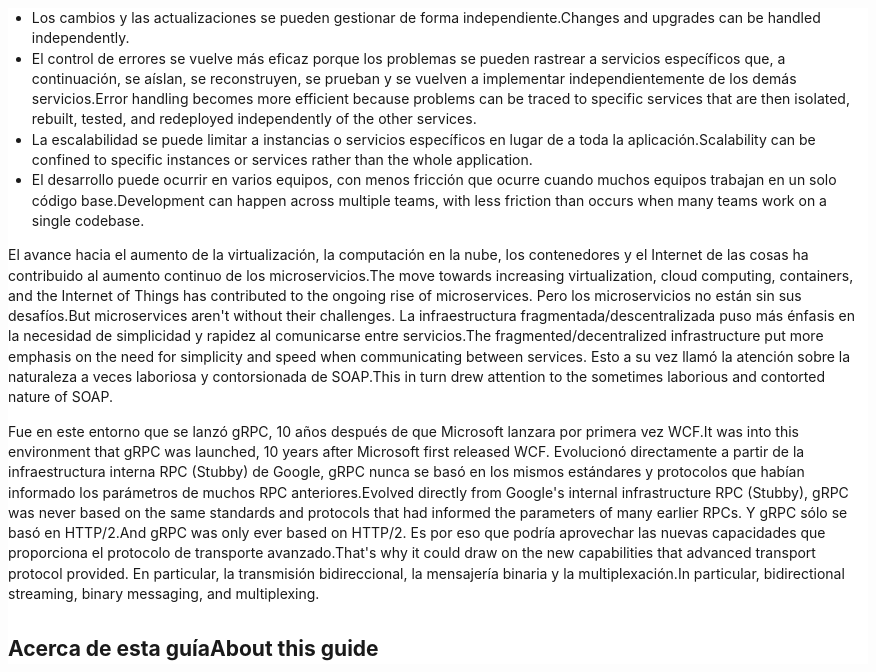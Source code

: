- <span data-ttu-id="d9df8-141">Los cambios y las actualizaciones se pueden gestionar de forma independiente.</span><span class="sxs-lookup"><span data-stu-id="d9df8-141">Changes and upgrades can be handled independently.</span></span>
- <span data-ttu-id="d9df8-142">El control de errores se vuelve más eficaz porque los problemas se pueden rastrear a servicios específicos que, a continuación, se aíslan, se reconstruyen, se prueban y se vuelven a implementar independientemente de los demás servicios.</span><span class="sxs-lookup"><span data-stu-id="d9df8-142">Error handling becomes more efficient because problems can be traced to specific services that are then isolated, rebuilt, tested, and redeployed independently of the other services.</span></span>
- <span data-ttu-id="d9df8-143">La escalabilidad se puede limitar a instancias o servicios específicos en lugar de a toda la aplicación.</span><span class="sxs-lookup"><span data-stu-id="d9df8-143">Scalability can be confined to specific instances or services rather than the whole application.</span></span>
- <span data-ttu-id="d9df8-144">El desarrollo puede ocurrir en varios equipos, con menos fricción que ocurre cuando muchos equipos trabajan en un solo código base.</span><span class="sxs-lookup"><span data-stu-id="d9df8-144">Development can happen across multiple teams, with less friction than occurs when many teams work on a single codebase.</span></span>

<span data-ttu-id="d9df8-145">El avance hacia el aumento de la virtualización, la computación en la nube, los contenedores y el Internet de las cosas ha contribuido al aumento continuo de los microservicios.</span><span class="sxs-lookup"><span data-stu-id="d9df8-145">The move towards increasing virtualization, cloud computing, containers, and the Internet of Things has contributed to the ongoing rise of microservices.</span></span> <span data-ttu-id="d9df8-146">Pero los microservicios no están sin sus desafíos.</span><span class="sxs-lookup"><span data-stu-id="d9df8-146">But microservices aren't without their challenges.</span></span> <span data-ttu-id="d9df8-147">La infraestructura fragmentada/descentralizada puso más énfasis en la necesidad de simplicidad y rapidez al comunicarse entre servicios.</span><span class="sxs-lookup"><span data-stu-id="d9df8-147">The fragmented/decentralized infrastructure put more emphasis on the need for simplicity and speed when communicating between services.</span></span> <span data-ttu-id="d9df8-148">Esto a su vez llamó la atención sobre la naturaleza a veces laboriosa y contorsionada de SOAP.</span><span class="sxs-lookup"><span data-stu-id="d9df8-148">This in turn drew attention to the sometimes laborious and contorted nature of SOAP.</span></span>

<span data-ttu-id="d9df8-149">Fue en este entorno que se lanzó gRPC, 10 años después de que Microsoft lanzara por primera vez WCF.</span><span class="sxs-lookup"><span data-stu-id="d9df8-149">It was into this environment that gRPC was launched, 10 years after Microsoft first released WCF.</span></span> <span data-ttu-id="d9df8-150">Evolucionó directamente a partir de la infraestructura interna RPC (Stubby) de Google, gRPC nunca se basó en los mismos estándares y protocolos que habían informado los parámetros de muchos RPC anteriores.</span><span class="sxs-lookup"><span data-stu-id="d9df8-150">Evolved directly from Google's internal infrastructure RPC (Stubby), gRPC was never based on the same standards and protocols that had informed the parameters of many earlier RPCs.</span></span> <span data-ttu-id="d9df8-151">Y gRPC sólo se basó en HTTP/2.</span><span class="sxs-lookup"><span data-stu-id="d9df8-151">And gRPC was only ever based on HTTP/2.</span></span> <span data-ttu-id="d9df8-152">Es por eso que podría aprovechar las nuevas capacidades que proporciona el protocolo de transporte avanzado.</span><span class="sxs-lookup"><span data-stu-id="d9df8-152">That's why it could draw on the new capabilities that advanced transport protocol provided.</span></span> <span data-ttu-id="d9df8-153">En particular, la transmisión bidireccional, la mensajería binaria y la multiplexación.</span><span class="sxs-lookup"><span data-stu-id="d9df8-153">In particular, bidirectional streaming, binary messaging, and multiplexing.</span></span>

## <a name="about-this-guide"></a><span data-ttu-id="d9df8-154">Acerca de esta guía</span><span class="sxs-lookup"><span data-stu-id="d9df8-154">About this guide</span></span>
